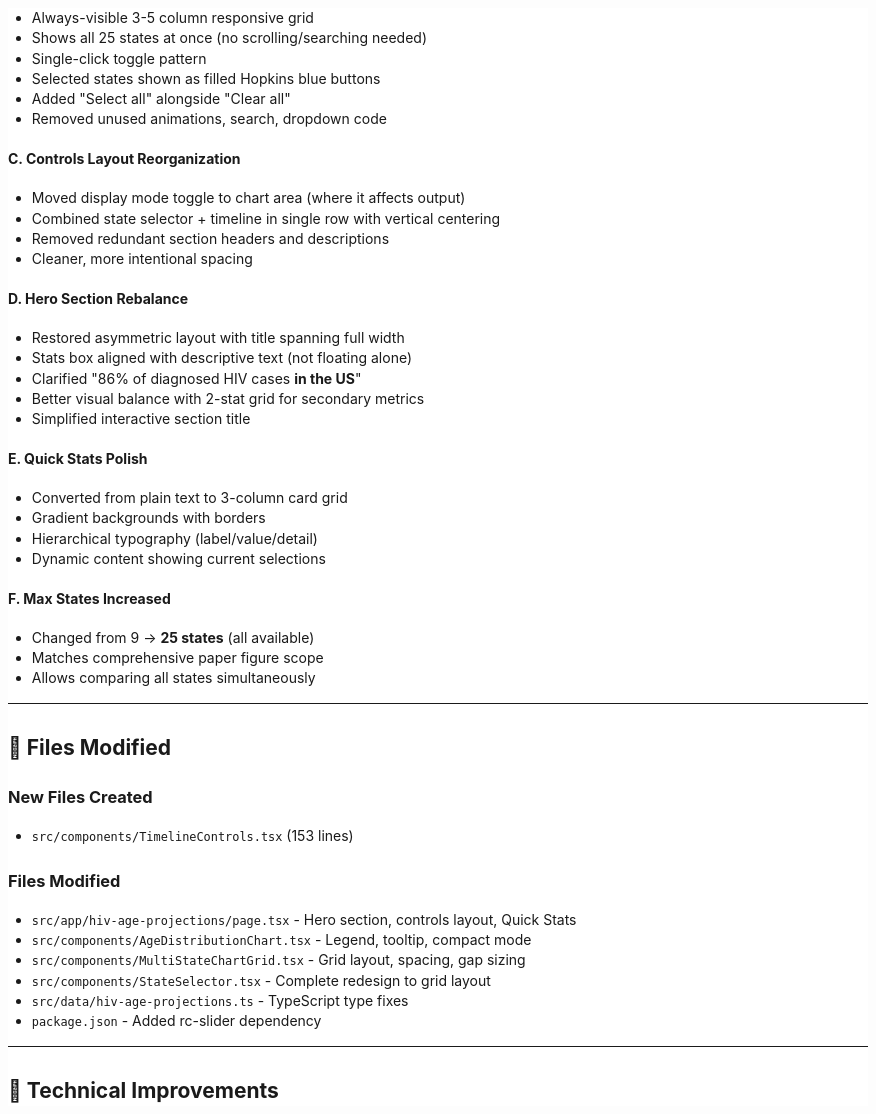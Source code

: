 - Always-visible 3-5 column responsive grid
- Shows all 25 states at once (no scrolling/searching needed)
- Single-click toggle pattern
- Selected states shown as filled Hopkins blue buttons
- Added "Select all" alongside "Clear all"
- Removed unused animations, search, dropdown code

#### C. Controls Layout Reorganization
- Moved display mode toggle to chart area (where it affects output)
- Combined state selector + timeline in single row with vertical centering
- Removed redundant section headers and descriptions
- Cleaner, more intentional spacing

#### D. Hero Section Rebalance
- Restored asymmetric layout with title spanning full width
- Stats box aligned with descriptive text (not floating alone)
- Clarified "86% of diagnosed HIV cases **in the US**"
- Better visual balance with 2-stat grid for secondary metrics
- Simplified interactive section title

#### E. Quick Stats Polish
- Converted from plain text to 3-column card grid
- Gradient backgrounds with borders
- Hierarchical typography (label/value/detail)
- Dynamic content showing current selections

#### F. Max States Increased
- Changed from 9 → **25 states** (all available)
- Matches comprehensive paper figure scope
- Allows comparing all states simultaneously

---

## 📁 Files Modified

### New Files Created
- `src/components/TimelineControls.tsx` (153 lines)

### Files Modified
- `src/app/hiv-age-projections/page.tsx` - Hero section, controls layout, Quick Stats
- `src/components/AgeDistributionChart.tsx` - Legend, tooltip, compact mode
- `src/components/MultiStateChartGrid.tsx` - Grid layout, spacing, gap sizing
- `src/components/StateSelector.tsx` - Complete redesign to grid layout
- `src/data/hiv-age-projections.ts` - TypeScript type fixes
- `package.json` - Added rc-slider dependency

---

## 🔧 Technical Improvements

